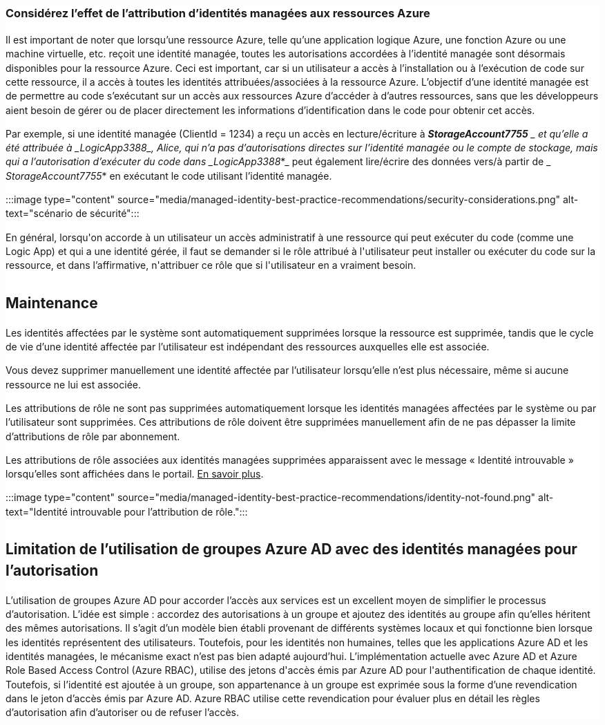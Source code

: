 ### <a name="consider-the-effect-of-assigning-managed-identities-to-azure-resources"></a>Considérez l’effet de l’attribution d’identités managées aux ressources Azure

Il est important de noter que lorsqu’une ressource Azure, telle qu’une application logique Azure, une fonction Azure ou une machine virtuelle, etc. reçoit une identité managée, toutes les autorisations accordées à l’identité managée sont désormais disponibles pour la ressource Azure. Ceci est important, car si un utilisateur a accès à l’installation ou à l’exécution de code sur cette ressource, il a accès à toutes les identités attribuées/associées à la ressource Azure. L’objectif d’une identité managée est de permettre au code s’exécutant sur un accès aux ressources Azure d’accéder à d’autres ressources, sans que les développeurs aient besoin de gérer ou de placer directement les informations d’identification dans le code pour obtenir cet accès.

Par exemple, si une identité managée (ClientId = 1234) a reçu un accès en lecture/écriture à ***StorageAccount7755** _ et qu’elle a été attribuée à _*_LogicApp3388_*_, Alice, qui n’a pas d’autorisations directes sur l’identité managée ou le compte de stockage, mais qui a l’autorisation d’exécuter du code dans _*_LogicApp3388_*_ peut également lire/écrire des données vers/à partir de _ *_StorageAccount7755_** en exécutant le code utilisant l’identité managée.

:::image type="content" source="media/managed-identity-best-practice-recommendations/security-considerations.png" alt-text="scénario de sécurité":::

En général, lorsqu'on accorde à un utilisateur un accès administratif à une ressource qui peut exécuter du code (comme une Logic App) et qui a une identité gérée, il faut se demander si le rôle attribué à l'utilisateur peut installer ou exécuter du code sur la ressource, et dans l’affirmative, n'attribuer ce rôle que si l'utilisateur en a vraiment besoin.


## <a name="maintenance"></a>Maintenance

Les identités affectées par le système sont automatiquement supprimées lorsque la ressource est supprimée, tandis que le cycle de vie d’une identité affectée par l’utilisateur est indépendant des ressources auxquelles elle est associée.

Vous devez supprimer manuellement une identité affectée par l’utilisateur lorsqu’elle n’est plus nécessaire, même si aucune ressource ne lui est associée.

Les attributions de rôle ne sont pas supprimées automatiquement lorsque les identités managées affectées par le système ou par l’utilisateur sont supprimées. Ces attributions de rôle doivent être supprimées manuellement afin de ne pas dépasser la limite d’attributions de rôle par abonnement. 

Les attributions de rôle associées aux identités managées supprimées apparaissent avec le message « Identité introuvable » lorsqu’elles sont affichées dans le portail. [En savoir plus](../../role-based-access-control/troubleshooting.md#role-assignments-with-identity-not-found).

:::image type="content" source="media/managed-identity-best-practice-recommendations/identity-not-found.png" alt-text="Identité introuvable pour l’attribution de rôle.":::

## <a name="limitation-of-using-azure-ad-groups-with-managed-identities-for-authorization"></a>Limitation de l’utilisation de groupes Azure AD avec des identités managées pour l’autorisation

L’utilisation de groupes Azure AD pour accorder l’accès aux services est un excellent moyen de simplifier le processus d’autorisation. L’idée est simple : accordez des autorisations à un groupe et ajoutez des identités au groupe afin qu’elles héritent des mêmes autorisations. Il s’agit d’un modèle bien établi provenant de différents systèmes locaux et qui fonctionne bien lorsque les identités représentent des utilisateurs. Toutefois, pour les identités non humaines, telles que les applications Azure AD et les identités managées, le mécanisme exact n’est pas bien adapté aujourd’hui. L’implémentation actuelle avec Azure AD et Azure Role Based Access Control (Azure RBAC), utilise des jetons d'accès émis par Azure AD pour l'authentification de chaque identité. Toutefois, si l’identité est ajoutée à un groupe, son appartenance à un groupe est exprimée sous la forme d’une revendication dans le jeton d’accès émis par Azure AD. Azure RBAC utilise cette revendication pour évaluer plus en détail les règles d’autorisation afin d’autoriser ou de refuser l’accès.  
